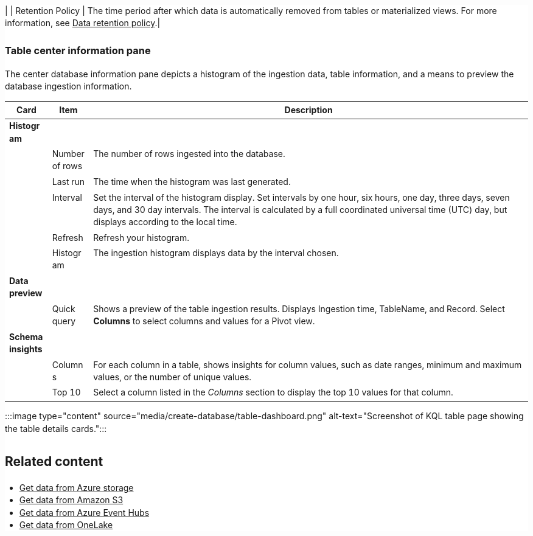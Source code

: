 | | Retention Policy | The time period after which data is automatically removed from tables or materialized views. For more information, see [Data retention policy](/fabric/real-time-intelligence/data-policies#data-retention-policy).|

### Table center information pane

The center database information pane depicts a histogram of the ingestion data, table information, and a means to preview the database ingestion information.  

|Card | Item| Description|
|---|---|---|
|**Histogram**|
| | Number of rows | The number of rows ingested into the database.|
| | Last run | The time when the histogram was last generated.|
| | Interval |Set the interval of the histogram display. Set intervals by one hour, six hours, one day, three days, seven days, and 30 day intervals. The interval is calculated by a full coordinated universal time (UTC) day, but displays according to the local time. |
| | Refresh | Refresh your histogram.|
| | Histogram | The ingestion histogram displays data by the interval chosen.|
|**Data preview**|
| | Quick query | Shows a preview of the table ingestion results. Displays Ingestion time, TableName, and Record. Select **Columns** to select columns and values for a Pivot view.|
|**Schema insights**|
| | Columns | For each column in a table, shows insights for column values, such as date ranges, minimum and maximum values, or the number of unique values.|
| | Top 10 | Select a column listed in the *Columns* section to display the top 10 values for that column.|

:::image type="content" source="media/create-database/table-dashboard.png" alt-text="Screenshot of KQL table page showing the table details cards.":::

## Related content

* [Get data from Azure storage](get-data-azure-storage.md)
* [Get data from Amazon S3](get-data-amazon-s3.md)
* [Get data from Azure Event Hubs](get-data-event-hub.md)
* [Get data from OneLake](get-data-onelake.md)
